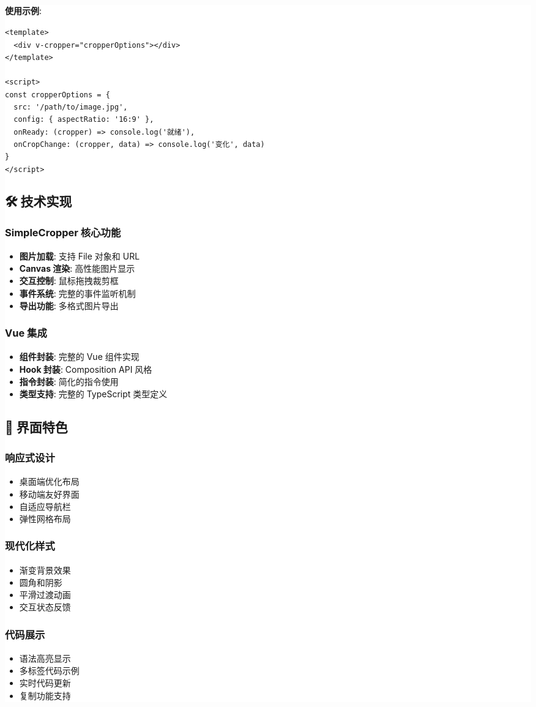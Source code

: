 **使用示例**:
```vue
<template>
  <div v-cropper="cropperOptions"></div>
</template>

<script>
const cropperOptions = {
  src: '/path/to/image.jpg',
  config: { aspectRatio: '16:9' },
  onReady: (cropper) => console.log('就绪'),
  onCropChange: (cropper, data) => console.log('变化', data)
}
</script>
```

## 🛠️ 技术实现

### SimpleCropper 核心功能
- **图片加载**: 支持 File 对象和 URL
- **Canvas 渲染**: 高性能图片显示
- **交互控制**: 鼠标拖拽裁剪框
- **事件系统**: 完整的事件监听机制
- **导出功能**: 多格式图片导出

### Vue 集成
- **组件封装**: 完整的 Vue 组件实现
- **Hook 封装**: Composition API 风格
- **指令封装**: 简化的指令使用
- **类型支持**: 完整的 TypeScript 类型定义

## 🎨 界面特色

### 响应式设计
- 桌面端优化布局
- 移动端友好界面
- 自适应导航栏
- 弹性网格布局

### 现代化样式
- 渐变背景效果
- 圆角和阴影
- 平滑过渡动画
- 交互状态反馈

### 代码展示
- 语法高亮显示
- 多标签代码示例
- 实时代码更新
- 复制功能支持
